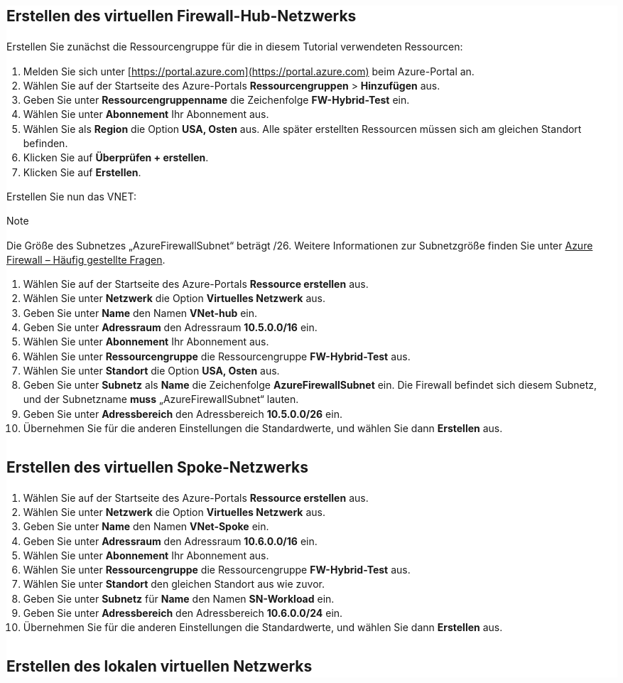 ## <a name="create-the-firewall-hub-virtual-network"></a>Erstellen des virtuellen Firewall-Hub-Netzwerks

Erstellen Sie zunächst die Ressourcengruppe für die in diesem Tutorial verwendeten Ressourcen:

1. Melden Sie sich unter [https://portal.azure.com](https://portal.azure.com) beim Azure-Portal an.
2. Wählen Sie auf der Startseite des Azure-Portals **Ressourcengruppen** > **Hinzufügen** aus.
3. Geben Sie unter **Ressourcengruppenname** die Zeichenfolge **FW-Hybrid-Test** ein.
4. Wählen Sie unter **Abonnement** Ihr Abonnement aus.
5. Wählen Sie als **Region** die Option **USA, Osten** aus. Alle später erstellten Ressourcen müssen sich am gleichen Standort befinden.
6. Klicken Sie auf **Überprüfen + erstellen**.
7. Klicken Sie auf **Erstellen**.

Erstellen Sie nun das VNET:

> [!NOTE]
> Die Größe des Subnetzes „AzureFirewallSubnet“ beträgt /26. Weitere Informationen zur Subnetzgröße finden Sie unter [Azure Firewall – Häufig gestellte Fragen](firewall-faq.md#why-does-azure-firewall-need-a-26-subnet-size).

1. Wählen Sie auf der Startseite des Azure-Portals **Ressource erstellen** aus.
2. Wählen Sie unter **Netzwerk** die Option **Virtuelles Netzwerk** aus.
4. Geben Sie unter **Name** den Namen **VNet-hub** ein.
5. Geben Sie unter **Adressraum** den Adressraum **10.5.0.0/16** ein.
6. Wählen Sie unter **Abonnement** Ihr Abonnement aus.
7. Wählen Sie unter **Ressourcengruppe** die Ressourcengruppe **FW-Hybrid-Test** aus.
8. Wählen Sie unter **Standort** die Option **USA, Osten** aus.
9. Geben Sie unter **Subnetz** als **Name** die Zeichenfolge **AzureFirewallSubnet** ein. Die Firewall befindet sich diesem Subnetz, und der Subnetzname **muss** „AzureFirewallSubnet“ lauten.
10. Geben Sie unter **Adressbereich** den Adressbereich **10.5.0.0/26** ein. 
11. Übernehmen Sie für die anderen Einstellungen die Standardwerte, und wählen Sie dann **Erstellen** aus.

## <a name="create-the-spoke-virtual-network"></a>Erstellen des virtuellen Spoke-Netzwerks

1. Wählen Sie auf der Startseite des Azure-Portals **Ressource erstellen** aus.
2. Wählen Sie unter **Netzwerk** die Option **Virtuelles Netzwerk** aus.
4. Geben Sie unter **Name** den Namen **VNet-Spoke** ein.
5. Geben Sie unter **Adressraum** den Adressraum **10.6.0.0/16** ein.
6. Wählen Sie unter **Abonnement** Ihr Abonnement aus.
7. Wählen Sie unter **Ressourcengruppe** die Ressourcengruppe **FW-Hybrid-Test** aus.
8. Wählen Sie unter **Standort** den gleichen Standort aus wie zuvor.
9. Geben Sie unter **Subnetz** für **Name** den Namen **SN-Workload** ein.
10. Geben Sie unter **Adressbereich** den Adressbereich **10.6.0.0/24** ein.
11. Übernehmen Sie für die anderen Einstellungen die Standardwerte, und wählen Sie dann **Erstellen** aus.

## <a name="create-the-on-premises-virtual-network"></a>Erstellen des lokalen virtuellen Netzwerks
